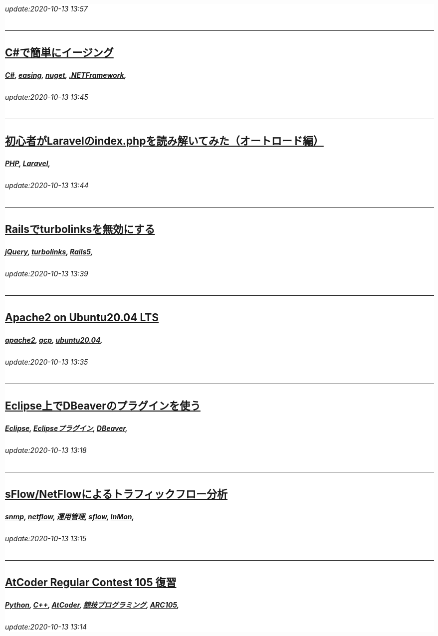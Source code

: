 ###### update:2020-10-13 13:57
---
## [C#で簡単にイージング](https://qiita.com/FurenjiChannel/items/8d501b844e725910dcd0)
##### [C#](https://qiita.com/tags/C#), [easing](https://qiita.com/tags/easing), [nuget](https://qiita.com/tags/nuget), [.NETFramework](https://qiita.com/tags/.NETFramework), 
###### update:2020-10-13 13:45
---
## [初心者がLaravelのindex.phpを読み解いてみた（オートロード編）](https://qiita.com/ksrnnb/items/b6f645e70677042755d8)
##### [PHP](https://qiita.com/tags/PHP), [Laravel](https://qiita.com/tags/Laravel), 
###### update:2020-10-13 13:44
---
## [Railsでturbolinksを無効にする](https://qiita.com/onsinhutuu/items/58962883260d3ecfc09a)
##### [jQuery](https://qiita.com/tags/jQuery), [turbolinks](https://qiita.com/tags/turbolinks), [Rails5](https://qiita.com/tags/Rails5), 
###### update:2020-10-13 13:39
---
## [Apache2 on Ubuntu20.04 LTS](https://qiita.com/smiler5617/items/be196f8bfbe7cd1d083a)
##### [apache2](https://qiita.com/tags/apache2), [gcp](https://qiita.com/tags/gcp), [ubuntu20.04](https://qiita.com/tags/ubuntu20.04), 
###### update:2020-10-13 13:35
---
## [Eclipse上でDBeaverのプラグインを使う](https://qiita.com/taki-work/items/8e768b63e53a688bc3b0)
##### [Eclipse](https://qiita.com/tags/Eclipse), [Eclipseプラグイン](https://qiita.com/tags/Eclipseプラグイン), [DBeaver](https://qiita.com/tags/DBeaver), 
###### update:2020-10-13 13:18
---
## [sFlow/NetFlowによるトラフィックフロー分析](https://qiita.com/Shinya_IDENO/items/4ddf043278744e11e569)
##### [snmp](https://qiita.com/tags/snmp), [netflow](https://qiita.com/tags/netflow), [運用管理](https://qiita.com/tags/運用管理), [sflow](https://qiita.com/tags/sflow), [InMon](https://qiita.com/tags/InMon), 
###### update:2020-10-13 13:15
---
## [AtCoder Regular Contest 105 復習](https://qiita.com/DaikiSuyama/items/1a0f24d30d09ff9ae6fd)
##### [Python](https://qiita.com/tags/Python), [C++](https://qiita.com/tags/C++), [AtCoder](https://qiita.com/tags/AtCoder), [競技プログラミング](https://qiita.com/tags/競技プログラミング), [ARC105](https://qiita.com/tags/ARC105), 
###### update:2020-10-13 13:14